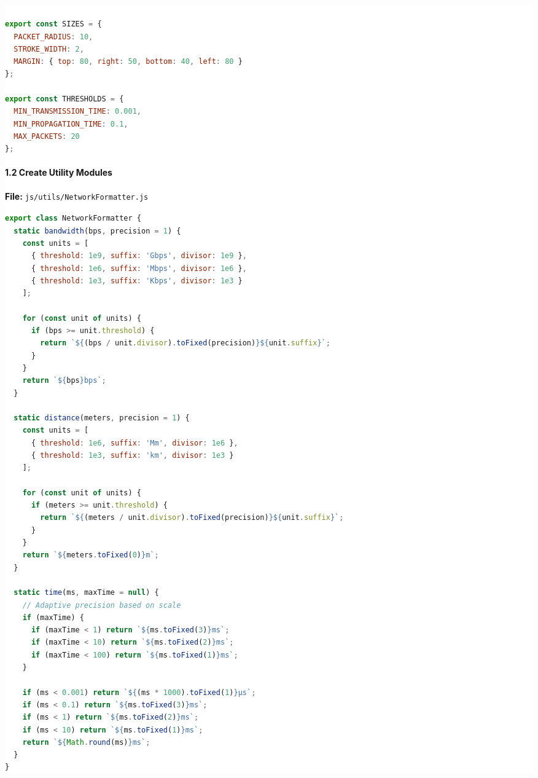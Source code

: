 ```javascript

export const SIZES = {
  PACKET_RADIUS: 10,
  STROKE_WIDTH: 2,
  MARGIN: { top: 80, right: 50, bottom: 40, left: 80 }
};

export const THRESHOLDS = {
  MIN_TRANSMISSION_TIME: 0.001,
  MIN_PROPAGATION_TIME: 0.1,
  MAX_PACKETS: 20
};
```

#### 1.2 Create Utility Modules
**File:** `js/utils/NetworkFormatter.js`
```javascript
export class NetworkFormatter {
  static bandwidth(bps, precision = 1) {
    const units = [
      { threshold: 1e9, suffix: 'Gbps', divisor: 1e9 },
      { threshold: 1e6, suffix: 'Mbps', divisor: 1e6 },
      { threshold: 1e3, suffix: 'Kbps', divisor: 1e3 }
    ];
    
    for (const unit of units) {
      if (bps >= unit.threshold) {
        return `${(bps / unit.divisor).toFixed(precision)}${unit.suffix}`;
      }
    }
    return `${bps}bps`;
  }

  static distance(meters, precision = 1) {
    const units = [
      { threshold: 1e6, suffix: 'Mm', divisor: 1e6 },
      { threshold: 1e3, suffix: 'km', divisor: 1e3 }
    ];
    
    for (const unit of units) {
      if (meters >= unit.threshold) {
        return `${(meters / unit.divisor).toFixed(precision)}${unit.suffix}`;
      }
    }
    return `${meters.toFixed(0)}m`;
  }

  static time(ms, maxTime = null) {
    // Adaptive precision based on scale
    if (maxTime) {
      if (maxTime < 1) return `${ms.toFixed(3)}ms`;
      if (maxTime < 10) return `${ms.toFixed(2)}ms`;
      if (maxTime < 100) return `${ms.toFixed(1)}ms`;
    }
    
    if (ms < 0.001) return `${(ms * 1000).toFixed(1)}μs`;
    if (ms < 0.1) return `${ms.toFixed(3)}ms`;
    if (ms < 1) return `${ms.toFixed(2)}ms`;
    if (ms < 10) return `${ms.toFixed(1)}ms`;
    return `${Math.round(ms)}ms`;
  }
}
```
